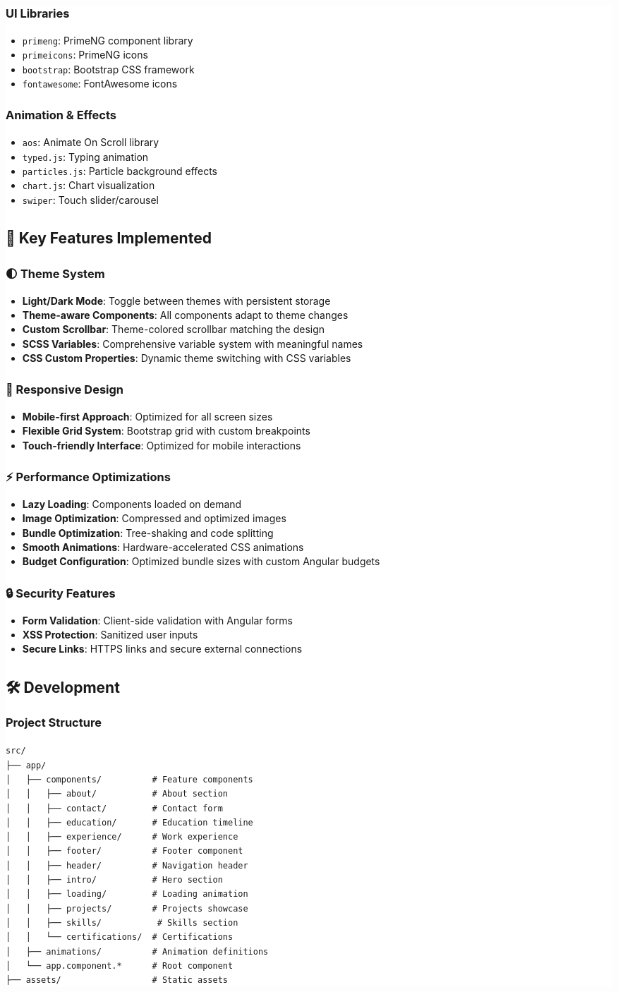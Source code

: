 ### UI Libraries
- `primeng`: PrimeNG component library
- `primeicons`: PrimeNG icons
- `bootstrap`: Bootstrap CSS framework
- `fontawesome`: FontAwesome icons

### Animation & Effects
- `aos`: Animate On Scroll library
- `typed.js`: Typing animation
- `particles.js`: Particle background effects
- `chart.js`: Chart visualization
- `swiper`: Touch slider/carousel

## 🎯 Key Features Implemented

### 🌓 Theme System
- **Light/Dark Mode**: Toggle between themes with persistent storage
- **Theme-aware Components**: All components adapt to theme changes
- **Custom Scrollbar**: Theme-colored scrollbar matching the design
- **SCSS Variables**: Comprehensive variable system with meaningful names
- **CSS Custom Properties**: Dynamic theme switching with CSS variables

### 📱 Responsive Design
- **Mobile-first Approach**: Optimized for all screen sizes
- **Flexible Grid System**: Bootstrap grid with custom breakpoints
- **Touch-friendly Interface**: Optimized for mobile interactions

### ⚡ Performance Optimizations
- **Lazy Loading**: Components loaded on demand
- **Image Optimization**: Compressed and optimized images
- **Bundle Optimization**: Tree-shaking and code splitting
- **Smooth Animations**: Hardware-accelerated CSS animations
- **Budget Configuration**: Optimized bundle sizes with custom Angular budgets

### 🔒 Security Features
- **Form Validation**: Client-side validation with Angular forms
- **XSS Protection**: Sanitized user inputs
- **Secure Links**: HTTPS links and secure external connections

## 🛠️ Development

### Project Structure
```
src/
├── app/
│   ├── components/          # Feature components
│   │   ├── about/           # About section
│   │   ├── contact/         # Contact form
│   │   ├── education/       # Education timeline
│   │   ├── experience/      # Work experience
│   │   ├── footer/          # Footer component
│   │   ├── header/          # Navigation header
│   │   ├── intro/           # Hero section
│   │   ├── loading/         # Loading animation
│   │   ├── projects/        # Projects showcase
│   │   ├── skills/           # Skills section
│   │   └── certifications/  # Certifications
│   ├── animations/          # Animation definitions
│   └── app.component.*      # Root component
├── assets/                  # Static assets
```